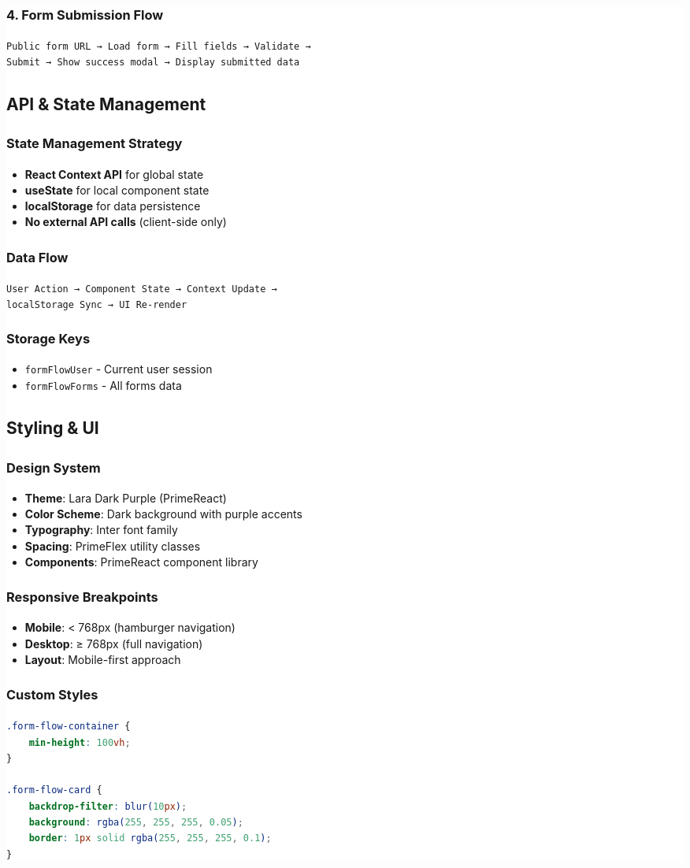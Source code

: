 ### 4. Form Submission Flow

```
Public form URL → Load form → Fill fields → Validate →
Submit → Show success modal → Display submitted data
```

## API & State Management

### State Management Strategy

- **React Context API** for global state
- **useState** for local component state
- **localStorage** for data persistence
- **No external API calls** (client-side only)

### Data Flow

```
User Action → Component State → Context Update →
localStorage Sync → UI Re-render
```

### Storage Keys

- `formFlowUser` - Current user session
- `formFlowForms` - All forms data

## Styling & UI

### Design System

- **Theme**: Lara Dark Purple (PrimeReact)
- **Color Scheme**: Dark background with purple accents
- **Typography**: Inter font family
- **Spacing**: PrimeFlex utility classes
- **Components**: PrimeReact component library

### Responsive Breakpoints

- **Mobile**: < 768px (hamburger navigation)
- **Desktop**: ≥ 768px (full navigation)
- **Layout**: Mobile-first approach

### Custom Styles

```css
.form-flow-container {
	min-height: 100vh;
}

.form-flow-card {
	backdrop-filter: blur(10px);
	background: rgba(255, 255, 255, 0.05);
	border: 1px solid rgba(255, 255, 255, 0.1);
}
```
